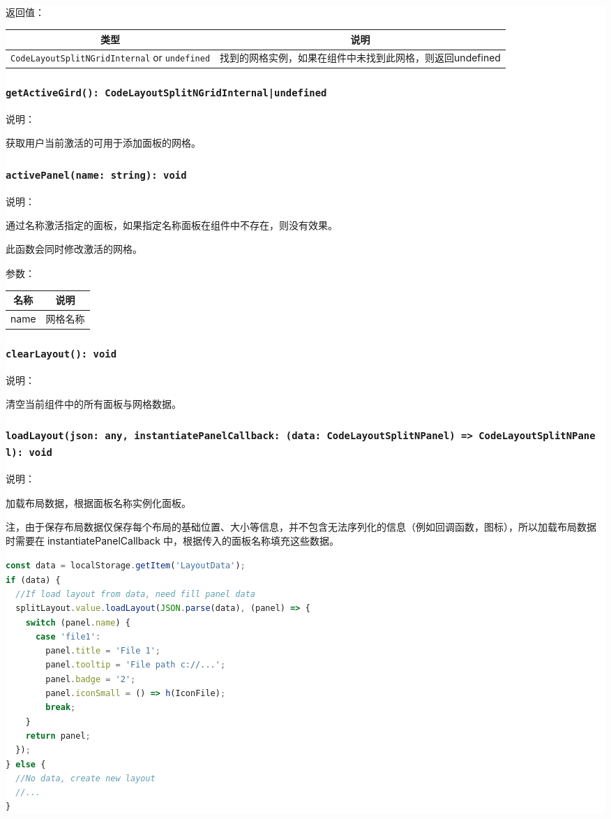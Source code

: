 返回值：

| 类型 | 说明 |
| :----: | :----: |
| `CodeLayoutSplitNGridInternal` or `undefined` | 找到的网格实例，如果在组件中未找到此网格，则返回undefined |

### `getActiveGird(): CodeLayoutSplitNGridInternal|undefined`

说明：

获取用户当前激活的可用于添加面板的网格。

### `activePanel(name: string): void`

说明：

通过名称激活指定的面板，如果指定名称面板在组件中不存在，则没有效果。

此函数会同时修改激活的网格。

参数：

| 名称 | 说明 |
| :----: | :----: |
| name | 网格名称 |

### `clearLayout(): void`

说明：

清空当前组件中的所有面板与网格数据。

### `loadLayout(json: any, instantiatePanelCallback: (data: CodeLayoutSplitNPanel) => CodeLayoutSplitNPanel): void`

说明：

加载布局数据，根据面板名称实例化面板。

注，由于保存布局数据仅保存每个布局的基础位置、大小等信息，并不包含无法序列化的信息（例如回调函数，图标），所以加载布局数据时需要在 instantiatePanelCallback 中，根据传入的面板名称填充这些数据。

```ts
const data = localStorage.getItem('LayoutData');
if (data) {
  //If load layout from data, need fill panel data
  splitLayout.value.loadLayout(JSON.parse(data), (panel) => {
    switch (panel.name) {
      case 'file1':
        panel.title = 'File 1';
        panel.tooltip = 'File path c://...';
        panel.badge = '2';
        panel.iconSmall = () => h(IconFile);
        break;
    }
    return panel;
  });
} else {
  //No data, create new layout
  //...
}
```
